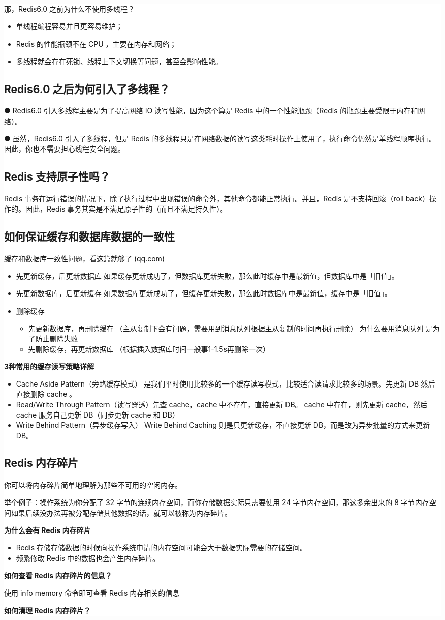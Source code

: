 那，Redis6.0 之前为什么不使用多线程？

- 单线程编程容易并且更容易维护；

- Redis 的性能瓶颈不在 CPU ，主要在内存和网络；

- 多线程就会存在死锁、线程上下文切换等问题，甚至会影响性能。


## Redis6.0 之后为何引入了多线程？

● Redis6.0 引入多线程主要是为了提高网络 IO 读写性能，因为这个算是 Redis 中的一个性能瓶颈（Redis 的瓶颈主要受限于内存和网络）。

● 虽然，Redis6.0 引入了多线程，但是 Redis 的多线程只是在网络数据的读写这类耗时操作上使用了，执行命令仍然是单线程顺序执行。因此，你也不需要担心线程安全问题。

## **Redis 支持原子性吗？**

Redis 事务在运行错误的情况下，除了执行过程中出现错误的命令外，其他命令都能正常执行。并且，Redis 是不支持回滚（roll back）操作的。因此，Redis 事务其实是不满足原子性的（而且不满足持久性）。

## **如何保证缓存和数据库数据的一致性**

[缓存和数据库一致性问题，看这篇就够了 (qq.com)](https://mp.weixin.qq.com/s?__biz=MzIyOTYxNDI5OA==&mid=2247487312&idx=1&sn=fa19566f5729d6598155b5c676eee62d&chksm=e8beb8e5dfc931f3e35655da9da0b61c79f2843101c130cf38996446975014f958a6481aacf1&scene=178&cur_album_id=1699766580538032128#rd)

- 先更新缓存，后更新数据库    如果缓存更新成功了，但数据库更新失败，那么此时缓存中是最新值，但数据库中是「旧值」。
- 先更新数据库，后更新缓存   如果数据库更新成功了，但缓存更新失败，那么此时数据库中是最新值，缓存中是「旧值」。  
- 删除缓存

  - 先更新数据库，再删除缓存 （主从复制下会有问题，需要用到消息队列根据主从复制的时间再执行删除） 为什么要用消息队列 是为了防止删除失败
  - 先删除缓存，再更新数据库 （根据插入数据库时间一般事1-1.5s再删除一次）

**3种常用的缓存读写策略详解**

- Cache Aside Pattern（旁路缓存模式） 是我们平时使用比较多的一个缓存读写模式，比较适合读请求比较多的场景。先更新 DB  然后直接删除 cache 。
- Read/Write Through Pattern（读写穿透）先查 cache，cache 中不存在，直接更新 DB。 cache 中存在，则先更新 cache，然后 cache 服务自己更新 DB（同步更新 cache 和 DB）
- Write Behind Pattern（异步缓存写入） Write Behind Caching 则是只更新缓存，不直接更新 DB，而是改为异步批量的方式来更新 DB。

## **Redis 内存碎片**

你可以将内存碎片简单地理解为那些不可用的空闲内存。

举个例子：操作系统为你分配了 32 字节的连续内存空间，而你存储数据实际只需要使用 24 字节内存空间，那这多余出来的 8 字节内存空间如果后续没办法再被分配存储其他数据的话，就可以被称为内存碎片。

**为什么会有 Redis 内存碎片**

- Redis 存储存储数据的时候向操作系统申请的内存空间可能会大于数据实际需要的存储空间。
- 频繁修改 Redis 中的数据也会产生内存碎片。

**如何查看 Redis 内存碎片的信息？**

使用 info memory 命令即可查看 Redis 内存相关的信息

**如何清理 Redis 内存碎片？**
